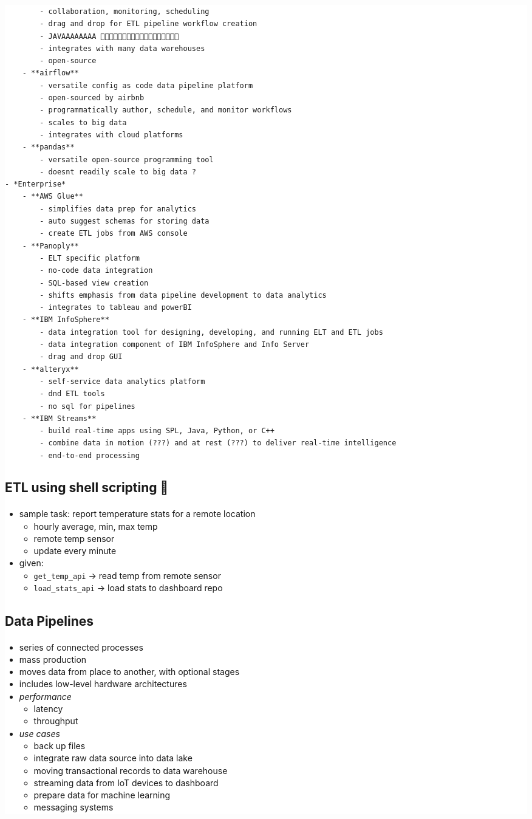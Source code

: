 			- collaboration, monitoring, scheduling
			- drag and drop for ETL pipeline workflow creation
			- JAVAAAAAAAA 🤨🤨🤨🤨🤨🤨🤨🤨🤨🤨🤨🤨🤨🤨🤨🤨🤨🤨
			- integrates with many data warehouses
			- open-source
		- **airflow**
			- versatile config as code data pipeline platform
			- open-sourced by airbnb
			- programmatically author, schedule, and monitor workflows
			- scales to big data
			- integrates with cloud platforms
		- **pandas**
			- versatile open-source programming tool
			- doesnt readily scale to big data ?
	- *Enterprise*
		- **AWS Glue**
			- simplifies data prep for analytics
			- auto suggest schemas for storing data
			- create ETL jobs from AWS console
		- **Panoply**
			- ELT specific platform 
			- no-code data integration
			- SQL-based view creation
			- shifts emphasis from data pipeline development to data analytics
			- integrates to tableau and powerBI
		- **IBM InfoSphere**
			- data integration tool for designing, developing, and running ELT and ETL jobs
			- data integration component of IBM InfoSphere and Info Server
			- drag and drop GUI
		- **alteryx**
			- self-service data analytics platform
			- dnd ETL tools
			- no sql for pipelines
		- **IBM Streams**
			- build real-time apps using SPL, Java, Python, or C++
			- combine data in motion (???) and at rest (???) to deliver real-time intelligence
			- end-to-end processing
## ETL using shell scripting 🤨
- sample task: report temperature stats for a remote location
	- hourly average, min, max temp
	- remote temp sensor
	- update every minute
- given:
	- `get_temp_api` → read temp from remote sensor
	- `load_stats_api` → load stats to dashboard repo  

## Data Pipelines
- series of connected processes
- mass production
- moves data from place to another, with optional stages
- includes low-level hardware architectures
- *performance*
	- latency
	- throughput
- *use cases*
	- back up files
	- integrate raw data source into data lake
	- moving transactional records to data warehouse
	- streaming data from IoT devices to dashboard
	- prepare data for machine learning
	- messaging systems
